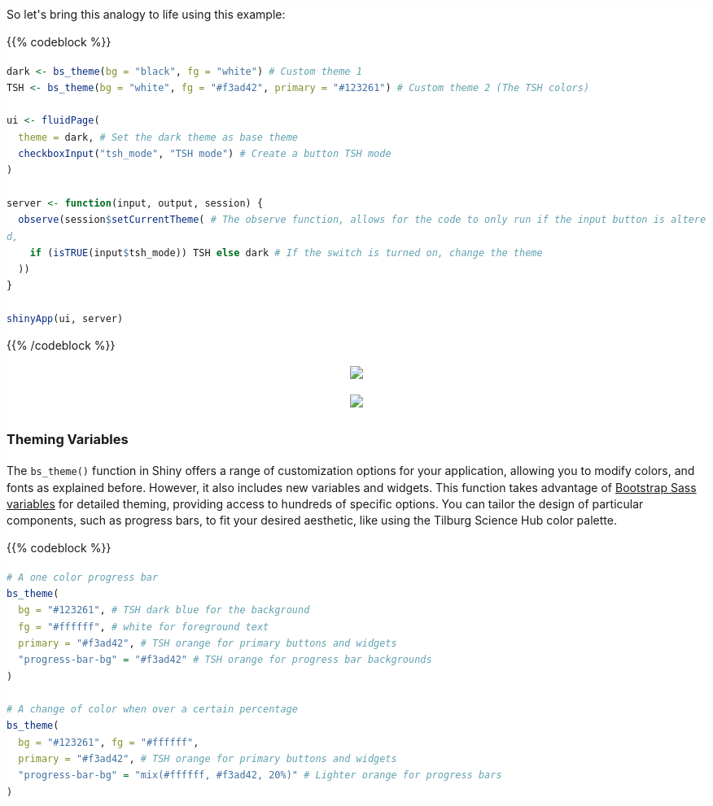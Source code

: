 So let's bring this analogy to life using this example: 

{{% codeblock %}}
```R
dark <- bs_theme(bg = "black", fg = "white") # Custom theme 1 
TSH <- bs_theme(bg = "white", fg = "#f3ad42", primary = "#123261") # Custom theme 2 (The TSH colors)

ui <- fluidPage(
  theme = dark, # Set the dark theme as base theme 
  checkboxInput("tsh_mode", "TSH mode") # Create a button TSH mode
)

server <- function(input, output, session) {
  observe(session$setCurrentTheme( # The observe function, allows for the code to only run if the input button is altered,
    if (isTRUE(input$tsh_mode)) TSH else dark # If the switch is turned on, change the theme 
  ))
}

shinyApp(ui, server)
```

{{% /codeblock %}}

<p align = "center">
<img src = "../images/advanced-ui-3.png" width="400">
</p>

<p align = "center">
<img src = "../images/advanced-ui-4.png" width="900">
</p>

### Theming Variables
The `bs_theme()` function in Shiny offers a range of customization options for your application, allowing you to modify colors, and fonts as explained before. However, it also includes new variables and widgets. This function takes advantage of [Bootstrap Sass variables](https://rstudio.github.io/bslib/articles/bs5-variables/index.html) for detailed theming, providing access to hundreds of specific options. You can tailor the design of particular components, such as progress bars, to fit your desired aesthetic, like using the Tilburg Science Hub color palette. 

{{% codeblock %}}

```R
# A one color progress bar
bs_theme(
  bg = "#123261", # TSH dark blue for the background
  fg = "#ffffff", # white for foreground text
  primary = "#f3ad42", # TSH orange for primary buttons and widgets
  "progress-bar-bg" = "#f3ad42" # TSH orange for progress bar backgrounds
)

# A change of color when over a certain percentage
bs_theme(
  bg = "#123261", fg = "#ffffff",
  primary = "#f3ad42", # TSH orange for primary buttons and widgets
  "progress-bar-bg" = "mix(#ffffff, #f3ad42, 20%)" # Lighter orange for progress bars
)
```
